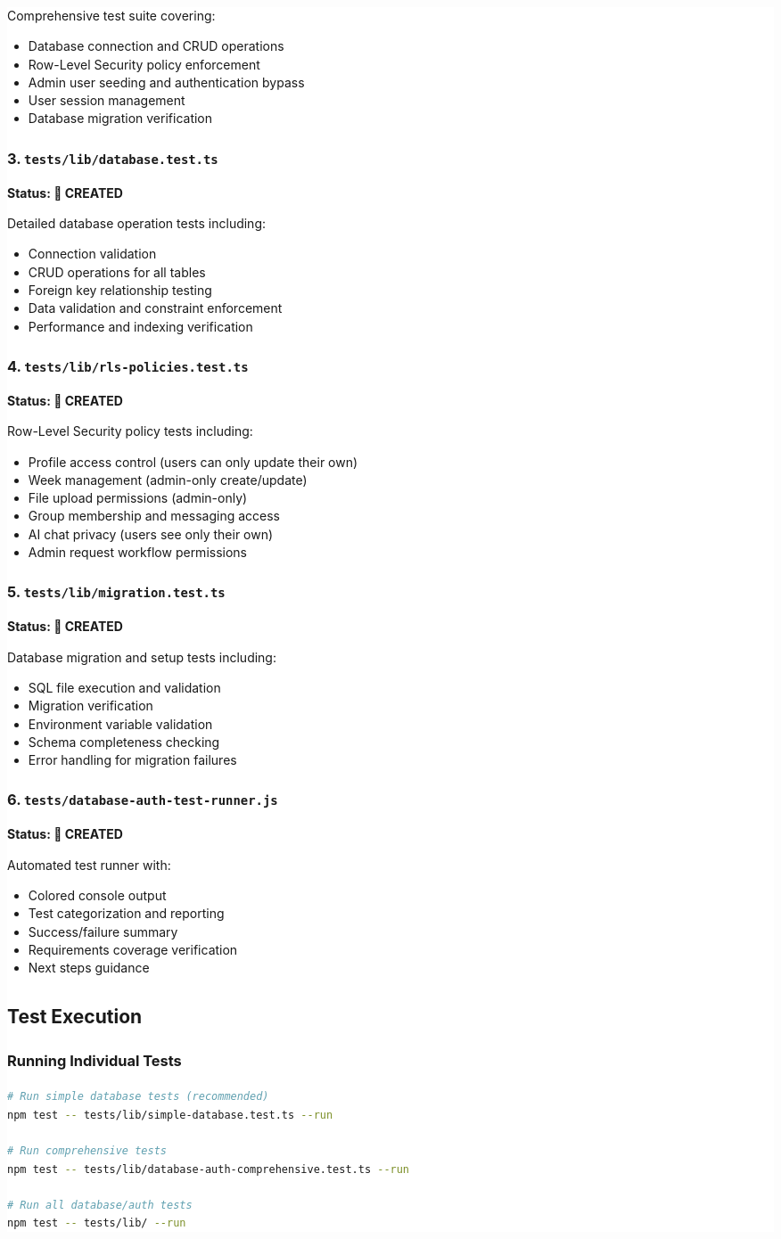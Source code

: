 Comprehensive test suite covering:
- Database connection and CRUD operations
- Row-Level Security policy enforcement
- Admin user seeding and authentication bypass
- User session management
- Database migration verification

### 3. `tests/lib/database.test.ts`
**Status: 📝 CREATED**

Detailed database operation tests including:
- Connection validation
- CRUD operations for all tables
- Foreign key relationship testing
- Data validation and constraint enforcement
- Performance and indexing verification

### 4. `tests/lib/rls-policies.test.ts`
**Status: 📝 CREATED**

Row-Level Security policy tests including:
- Profile access control (users can only update their own)
- Week management (admin-only create/update)
- File upload permissions (admin-only)
- Group membership and messaging access
- AI chat privacy (users see only their own)
- Admin request workflow permissions

### 5. `tests/lib/migration.test.ts`
**Status: 📝 CREATED**

Database migration and setup tests including:
- SQL file execution and validation
- Migration verification
- Environment variable validation
- Schema completeness checking
- Error handling for migration failures

### 6. `tests/database-auth-test-runner.js`
**Status: 📝 CREATED**

Automated test runner with:
- Colored console output
- Test categorization and reporting
- Success/failure summary
- Requirements coverage verification
- Next steps guidance

## Test Execution

### Running Individual Tests
```bash
# Run simple database tests (recommended)
npm test -- tests/lib/simple-database.test.ts --run

# Run comprehensive tests
npm test -- tests/lib/database-auth-comprehensive.test.ts --run

# Run all database/auth tests
npm test -- tests/lib/ --run
```
